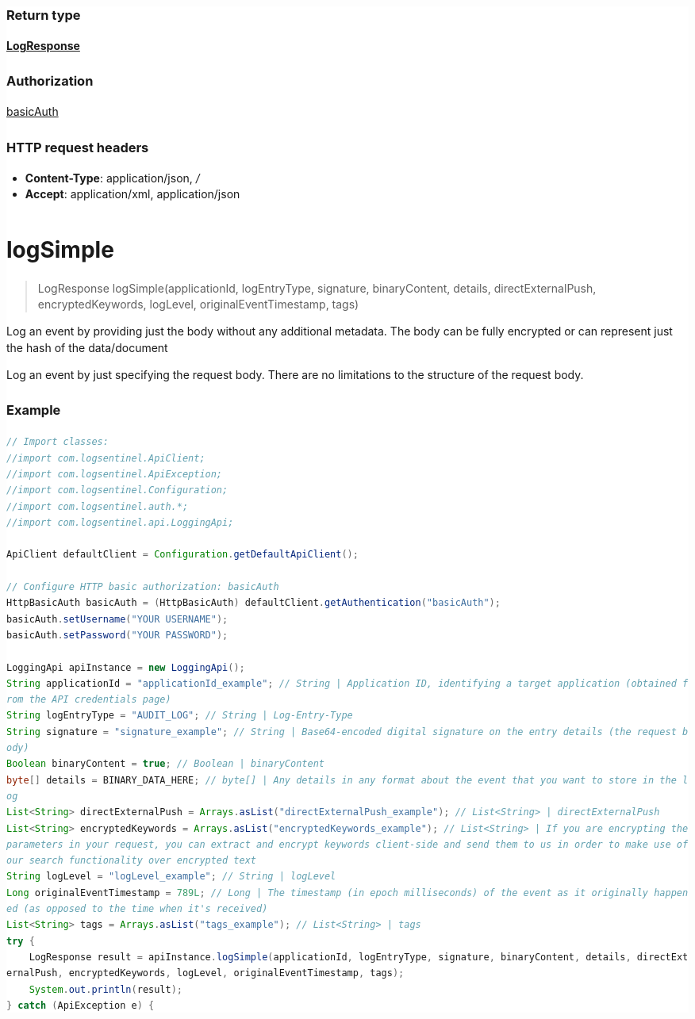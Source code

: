 ### Return type

[**LogResponse**](LogResponse.md)

### Authorization

[basicAuth](../README.md#basicAuth)

### HTTP request headers

 - **Content-Type**: application/json, */*
 - **Accept**: application/xml, application/json

<a name="logSimple"></a>
# **logSimple**
> LogResponse logSimple(applicationId, logEntryType, signature, binaryContent, details, directExternalPush, encryptedKeywords, logLevel, originalEventTimestamp, tags)

Log an event by providing just the body without any additional metadata. The body can be fully encrypted or can represent just the hash of the data/document

Log an event by just specifying the request body. There are no limitations to the structure of the request body.

### Example
```java
// Import classes:
//import com.logsentinel.ApiClient;
//import com.logsentinel.ApiException;
//import com.logsentinel.Configuration;
//import com.logsentinel.auth.*;
//import com.logsentinel.api.LoggingApi;

ApiClient defaultClient = Configuration.getDefaultApiClient();

// Configure HTTP basic authorization: basicAuth
HttpBasicAuth basicAuth = (HttpBasicAuth) defaultClient.getAuthentication("basicAuth");
basicAuth.setUsername("YOUR USERNAME");
basicAuth.setPassword("YOUR PASSWORD");

LoggingApi apiInstance = new LoggingApi();
String applicationId = "applicationId_example"; // String | Application ID, identifying a target application (obtained from the API credentials page)
String logEntryType = "AUDIT_LOG"; // String | Log-Entry-Type
String signature = "signature_example"; // String | Base64-encoded digital signature on the entry details (the request body)
Boolean binaryContent = true; // Boolean | binaryContent
byte[] details = BINARY_DATA_HERE; // byte[] | Any details in any format about the event that you want to store in the log
List<String> directExternalPush = Arrays.asList("directExternalPush_example"); // List<String> | directExternalPush
List<String> encryptedKeywords = Arrays.asList("encryptedKeywords_example"); // List<String> | If you are encrypting the parameters in your request, you can extract and encrypt keywords client-side and send them to us in order to make use of our search functionality over encrypted text
String logLevel = "logLevel_example"; // String | logLevel
Long originalEventTimestamp = 789L; // Long | The timestamp (in epoch milliseconds) of the event as it originally happened (as opposed to the time when it's received) 
List<String> tags = Arrays.asList("tags_example"); // List<String> | tags
try {
    LogResponse result = apiInstance.logSimple(applicationId, logEntryType, signature, binaryContent, details, directExternalPush, encryptedKeywords, logLevel, originalEventTimestamp, tags);
    System.out.println(result);
} catch (ApiException e) {
```